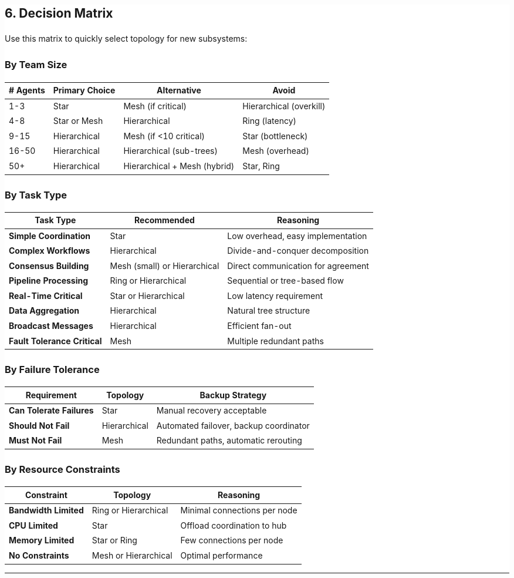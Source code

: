 ## 6. Decision Matrix

Use this matrix to quickly select topology for new subsystems:

### By Team Size

| # Agents | Primary Choice | Alternative | Avoid |
|----------|---------------|-------------|-------|
| 1-3 | Star | Mesh (if critical) | Hierarchical (overkill) |
| 4-8 | Star or Mesh | Hierarchical | Ring (latency) |
| 9-15 | Hierarchical | Mesh (if <10 critical) | Star (bottleneck) |
| 16-50 | Hierarchical | Hierarchical (sub-trees) | Mesh (overhead) |
| 50+ | Hierarchical | Hierarchical + Mesh (hybrid) | Star, Ring |

### By Task Type

| Task Type | Recommended | Reasoning |
|-----------|------------|-----------|
| **Simple Coordination** | Star | Low overhead, easy implementation |
| **Complex Workflows** | Hierarchical | Divide-and-conquer decomposition |
| **Consensus Building** | Mesh (small) or Hierarchical | Direct communication for agreement |
| **Pipeline Processing** | Ring or Hierarchical | Sequential or tree-based flow |
| **Real-Time Critical** | Star or Hierarchical | Low latency requirement |
| **Data Aggregation** | Hierarchical | Natural tree structure |
| **Broadcast Messages** | Hierarchical | Efficient fan-out |
| **Fault Tolerance Critical** | Mesh | Multiple redundant paths |

### By Failure Tolerance

| Requirement | Topology | Backup Strategy |
|------------|----------|-----------------|
| **Can Tolerate Failures** | Star | Manual recovery acceptable |
| **Should Not Fail** | Hierarchical | Automated failover, backup coordinator |
| **Must Not Fail** | Mesh | Redundant paths, automatic rerouting |

### By Resource Constraints

| Constraint | Topology | Reasoning |
|-----------|----------|-----------|
| **Bandwidth Limited** | Ring or Hierarchical | Minimal connections per node |
| **CPU Limited** | Star | Offload coordination to hub |
| **Memory Limited** | Star or Ring | Few connections per node |
| **No Constraints** | Mesh or Hierarchical | Optimal performance |

---